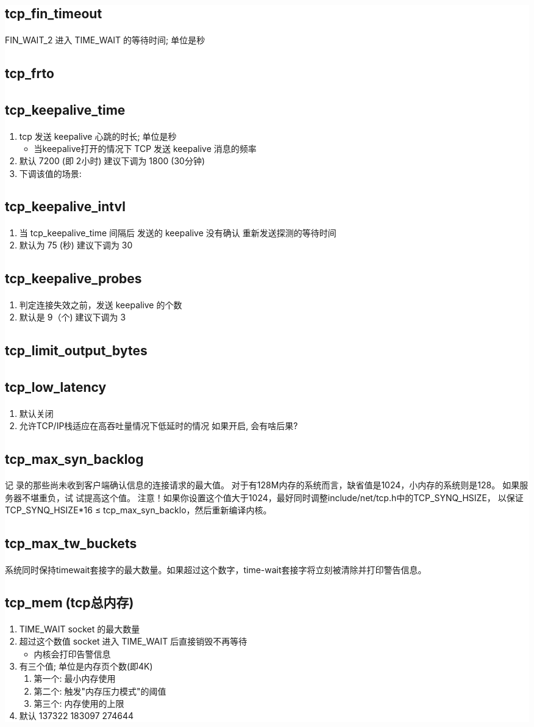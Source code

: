 
## tcp_fin_timeout
FIN_WAIT_2 进入 TIME_WAIT  的等待时间; 单位是秒
## tcp_frto

## tcp_keepalive_time
1. tcp 发送 keepalive 心跳的时长; 单位是秒
    + 当keepalive打开的情况下 TCP 发送 keepalive 消息的频率
2. 默认 7200 (即 2小时) 建议下调为 1800 (30分钟)
3. 下调该值的场景:

## tcp_keepalive_intvl
1. 当 tcp_keepalive_time 间隔后 发送的 keepalive 没有确认
   重新发送探测的等待时间
2. 默认为 75 (秒) 建议下调为 30
## tcp_keepalive_probes
1. 判定连接失效之前，发送 keepalive 的个数
2. 默认是 9（个)  建议下调为 3

## tcp_limit_output_bytes
## tcp_low_latency
1. 默认关闭
2. 允许TCP/IP栈适应在高吞吐量情况下低延时的情况
如果开启, 会有啥后果?


## tcp_max_syn_backlog
记 录的那些尚未收到客户端确认信息的连接请求的最大值。
对于有128M内存的系统而言，缺省值是1024，小内存的系统则是128。
如果服务器不堪重负，试 试提高这个值。
注意！如果你设置这个值大于1024，最好同时调整include/net/tcp.h中的TCP_SYNQ_HSIZE，
以保证 TCP_SYNQ_HSIZE*16 ≤ tcp_max_syn_backlo，然后重新编译内核。
## tcp_max_tw_buckets
系统同时保持timewait套接字的最大数量。如果超过这个数字，time-wait套接字将立刻被清除并打印警告信息。
## tcp_mem (tcp总内存)
1. TIME_WAIT socket 的最大数量
2. 超过这个数值 socket 进入 TIME_WAIT 后直接销毁不再等待
    + 内核会打印告警信息
1. 有三个值; 单位是内存页个数(即4K)
    1. 第一个: 最小内存使用
    2. 第二个: 触发"内存压力模式"的阈值
    3. 第三个: 内存使用的上限
2. 默认 137322 183097 274644
